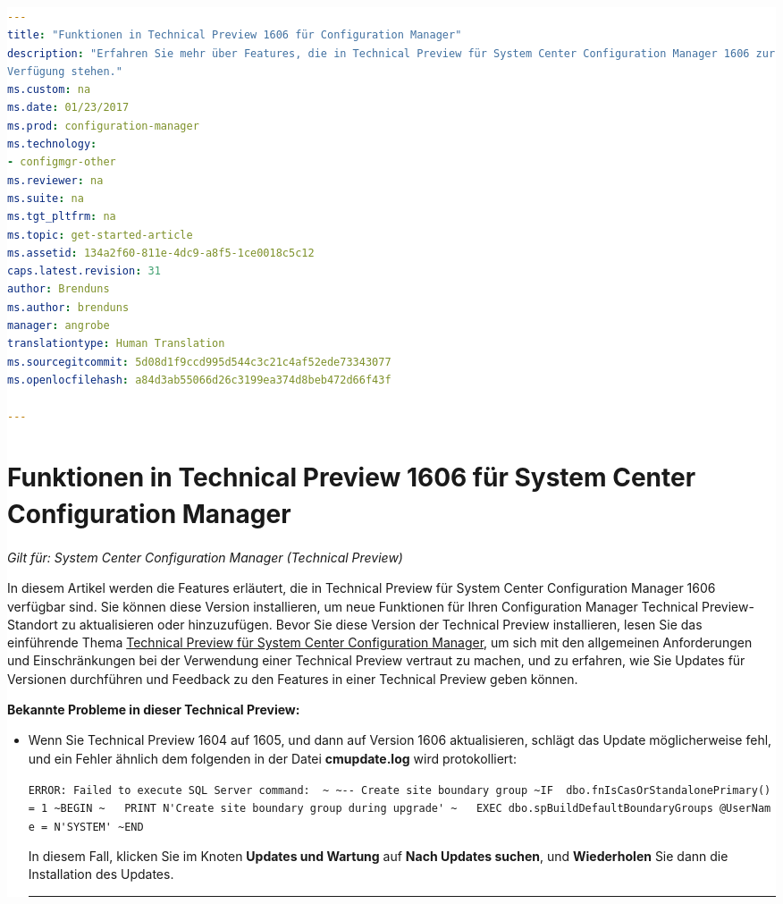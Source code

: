 ```yaml
---
title: "Funktionen in Technical Preview 1606 für Configuration Manager"
description: "Erfahren Sie mehr über Features, die in Technical Preview für System Center Configuration Manager 1606 zur Verfügung stehen."
ms.custom: na
ms.date: 01/23/2017
ms.prod: configuration-manager
ms.technology:
- configmgr-other
ms.reviewer: na
ms.suite: na
ms.tgt_pltfrm: na
ms.topic: get-started-article
ms.assetid: 134a2f60-811e-4dc9-a8f5-1ce0018c5c12
caps.latest.revision: 31
author: Brenduns
ms.author: brenduns
manager: angrobe
translationtype: Human Translation
ms.sourcegitcommit: 5d08d1f9ccd995d544c3c21c4af52ede73343077
ms.openlocfilehash: a84d3ab55066d26c3199ea374d8beb472d66f43f

---
```

# <a name="capabilities-in-technical-preview-1606-for-system-center-configuration-manager"></a>Funktionen in Technical Preview 1606 für System Center Configuration Manager

*Gilt für: System Center Configuration Manager (Technical Preview)*

In diesem Artikel werden die Features erläutert, die in Technical Preview für System Center Configuration Manager 1606 verfügbar sind. Sie können diese Version installieren, um neue Funktionen für Ihren Configuration Manager Technical Preview-Standort zu aktualisieren oder hinzuzufügen.      Bevor Sie diese Version der Technical Preview installieren, lesen Sie das einführende Thema [Technical Preview für System Center Configuration Manager](../../core/get-started/technical-preview.md), um sich mit den allgemeinen Anforderungen und Einschränkungen bei der Verwendung einer Technical Preview vertraut zu machen, und zu erfahren, wie Sie Updates für Versionen durchführen und Feedback zu den Features in einer Technical Preview geben können.    

**Bekannte Probleme in dieser Technical Preview:**  
*  Wenn Sie Technical Preview 1604 auf 1605, und dann auf Version 1606 aktualisieren, schlägt das Update möglicherweise fehl, und ein Fehler ähnlich dem folgenden in der Datei **cmupdate.log** wird protokolliert:

       ERROR: Failed to execute SQL Server command:  ~ ~-- Create site boundary group ~IF  dbo.fnIsCasOrStandalonePrimary() = 1 ~BEGIN ~   PRINT N'Create site boundary group during upgrade' ~   EXEC dbo.spBuildDefaultBoundaryGroups @UserName = N'SYSTEM' ~END          

    In diesem Fall, klicken Sie im Knoten **Updates und Wartung** auf **Nach Updates suchen**, und **Wiederholen** Sie dann die Installation des Updates.
    ***
